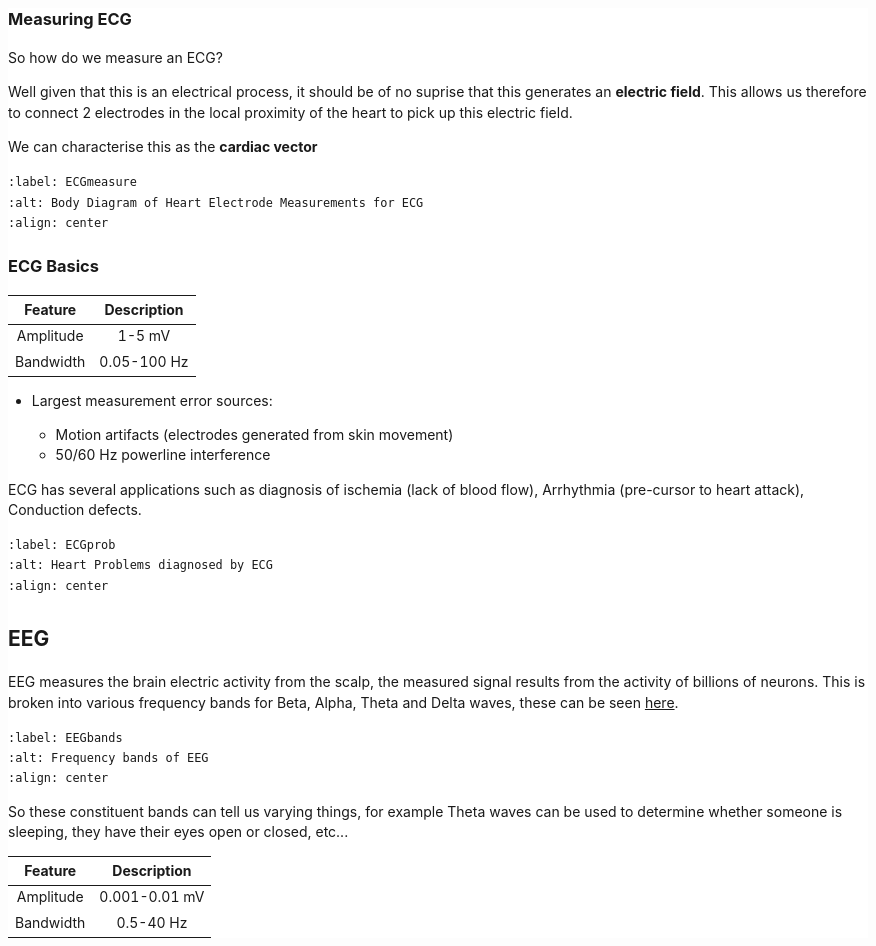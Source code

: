 ### Measuring ECG

So how do we measure an ECG?

Well given that this is an electrical process, it should be of no suprise that this generates an **electric field**. This allows us therefore to connect 2 electrodes in the local proximity of the heart to pick up this electric field.

We can characterise this as the **cardiac vector**

```{figure} ..\Images\L3\measuringECG.png
:label: ECGmeasure
:alt: Body Diagram of Heart Electrode Measurements for ECG
:align: center
```

### ECG Basics

| Feature   | Description |
| :----:    | :---:       |
| Amplitude | 1-5 mV      |
| Bandwidth | 0.05-100 Hz |

* Largest measurement error sources:

    - Motion artifacts (electrodes generated from skin movement)
    - 50/60 Hz powerline interference

ECG has several applications such as diagnosis of ischemia (lack of blood flow), Arrhythmia (pre-cursor to heart attack), Conduction defects.

```{figure} ..\Images\L3\heartproblems.png
:label: ECGprob
:alt: Heart Problems diagnosed by ECG
:align: center
```

## EEG

EEG measures the brain electric activity from the scalp, the measured signal results from the activity of billions of neurons. This is broken into various frequency bands for Beta, Alpha, Theta and Delta waves, these can be seen [here](#EEGbands).

```{figure} ..\Images\L3\EEGfreqbands.png
:label: EEGbands
:alt: Frequency bands of EEG
:align: center
```

So these constituent bands can tell us varying things, for example Theta waves can be used to determine whether someone is sleeping, they have their eyes open or closed, etc...

| Feature   | Description   |
| :----:    | :---:         |
| Amplitude | 0.001-0.01 mV |
| Bandwidth | 0.5-40 Hz     |
